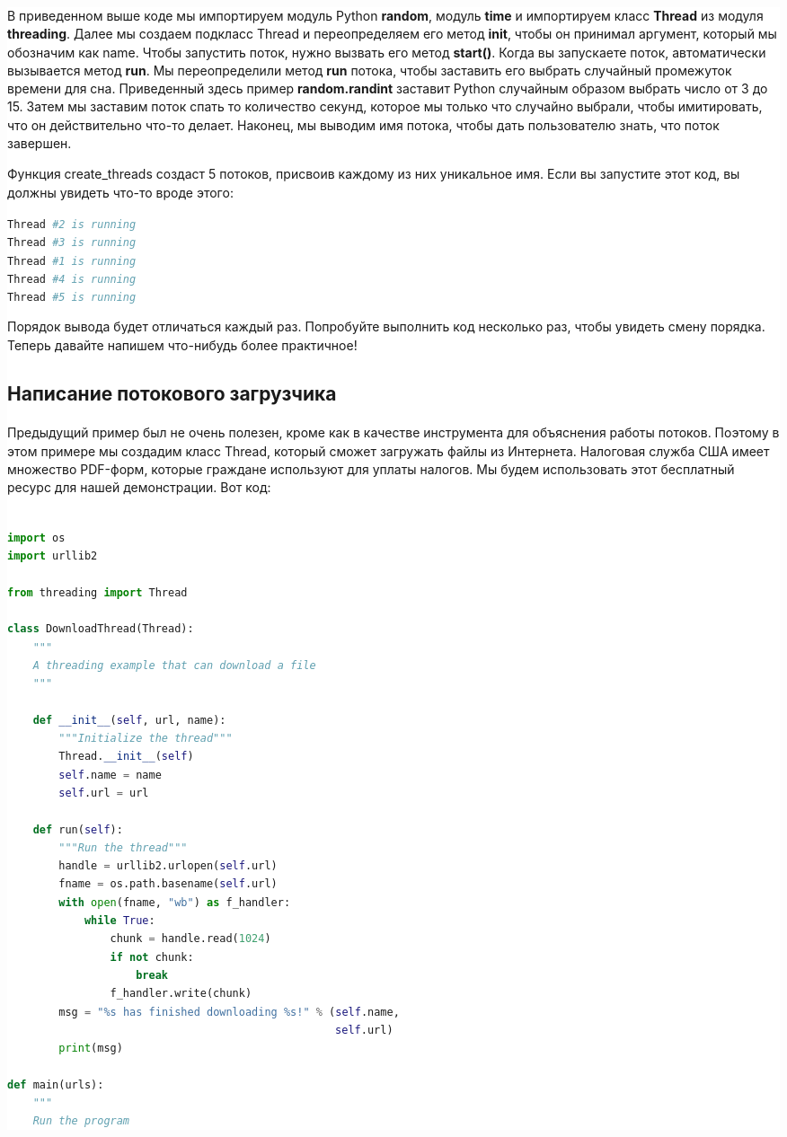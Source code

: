 В приведенном выше коде мы импортируем модуль Python **random**, модуль **time** и импортируем класс **Thread** из модуля **threading**. Далее мы создаем подкласс Thread и переопределяем его метод **__init__**, чтобы он принимал аргумент, который мы обозначим как name. Чтобы запустить поток, нужно вызвать его метод **start()**. Когда вы запускаете поток, автоматически вызывается метод **run**. Мы переопределили метод **run** потока, чтобы заставить его выбрать случайный промежуток времени для сна. Приведенный здесь пример **random.randint** заставит Python случайным образом выбрать число от 3 до 15. Затем мы заставим поток спать то количество секунд, которое мы только что случайно выбрали, чтобы имитировать, что он действительно что-то делает. Наконец, мы выводим имя потока, чтобы дать пользователю знать, что поток завершен.

Функция create_threads создаст 5 потоков, присвоив каждому из них уникальное имя. Если вы запустите этот код, вы должны увидеть что-то вроде этого:

```sh
Thread #2 is running
Thread #3 is running
Thread #1 is running
Thread #4 is running
Thread #5 is running
```

Порядок вывода будет отличаться каждый раз. Попробуйте выполнить код несколько раз, чтобы увидеть смену порядка. Теперь давайте напишем что-нибудь более практичное!

## Написание потокового загрузчика

Предыдущий пример был не очень полезен, кроме как в качестве инструмента для объяснения работы потоков. Поэтому в этом примере мы создадим класс Thread, который сможет загружать файлы из Интернета. Налоговая служба США имеет множество PDF-форм, которые граждане используют для уплаты налогов. Мы будем использовать этот бесплатный ресурс для нашей демонстрации. Вот код:

```python

import os
import urllib2

from threading import Thread

class DownloadThread(Thread):
    """
    A threading example that can download a file
    """

    def __init__(self, url, name):
        """Initialize the thread"""
        Thread.__init__(self)
        self.name = name
        self.url = url

    def run(self):
        """Run the thread"""
        handle = urllib2.urlopen(self.url)
        fname = os.path.basename(self.url)
        with open(fname, "wb") as f_handler:
            while True:
                chunk = handle.read(1024)
                if not chunk:
                    break
                f_handler.write(chunk)
        msg = "%s has finished downloading %s!" % (self.name,
                                                   self.url)
        print(msg)

def main(urls):
    """
    Run the program
```